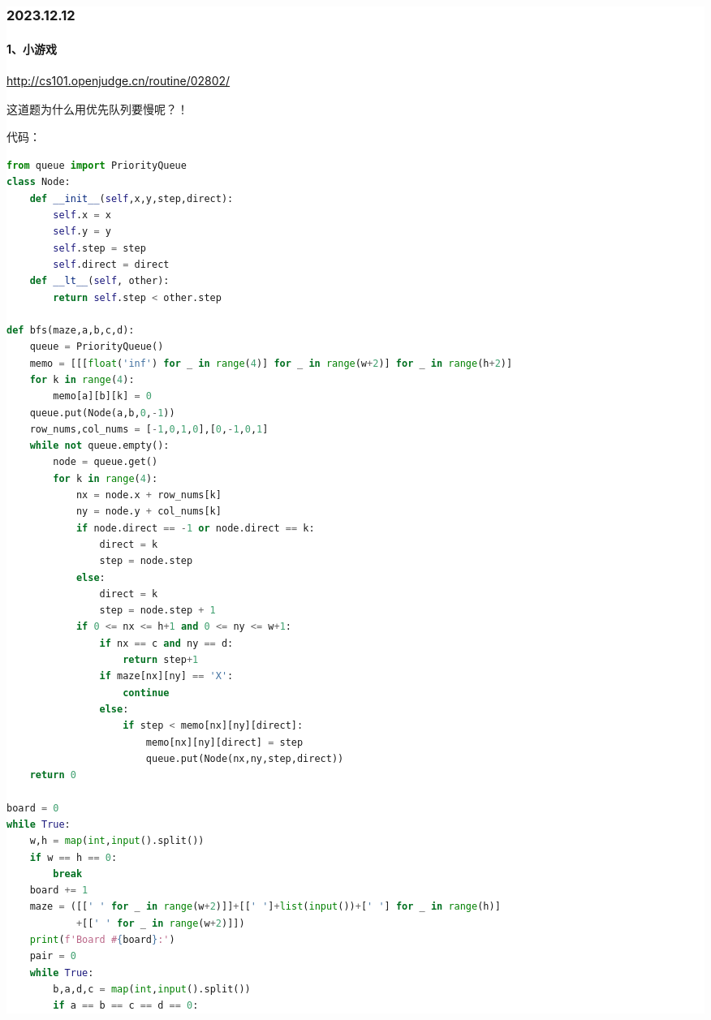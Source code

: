 



### 2023.12.12

#### 1、小游戏

http://cs101.openjudge.cn/routine/02802/

这道题为什么用优先队列要慢呢？！

代码：

```python
from queue import PriorityQueue
class Node:
    def __init__(self,x,y,step,direct):
        self.x = x
        self.y = y
        self.step = step
        self.direct = direct
    def __lt__(self, other):
        return self.step < other.step

def bfs(maze,a,b,c,d):
    queue = PriorityQueue()
    memo = [[[float('inf') for _ in range(4)] for _ in range(w+2)] for _ in range(h+2)]
    for k in range(4):
        memo[a][b][k] = 0
    queue.put(Node(a,b,0,-1))
    row_nums,col_nums = [-1,0,1,0],[0,-1,0,1]
    while not queue.empty():
        node = queue.get()
        for k in range(4):
            nx = node.x + row_nums[k]
            ny = node.y + col_nums[k]
            if node.direct == -1 or node.direct == k:
                direct = k
                step = node.step
            else:
                direct = k
                step = node.step + 1
            if 0 <= nx <= h+1 and 0 <= ny <= w+1:
                if nx == c and ny == d:
                    return step+1
                if maze[nx][ny] == 'X':
                    continue
                else:
                    if step < memo[nx][ny][direct]:
                        memo[nx][ny][direct] = step
                        queue.put(Node(nx,ny,step,direct))
    return 0

board = 0
while True:
    w,h = map(int,input().split())
    if w == h == 0:
        break
    board += 1
    maze = ([[' ' for _ in range(w+2)]]+[[' ']+list(input())+[' '] for _ in range(h)]
            +[[' ' for _ in range(w+2)]])
    print(f'Board #{board}:')
    pair = 0
    while True:
        b,a,d,c = map(int,input().split())
        if a == b == c == d == 0:
```